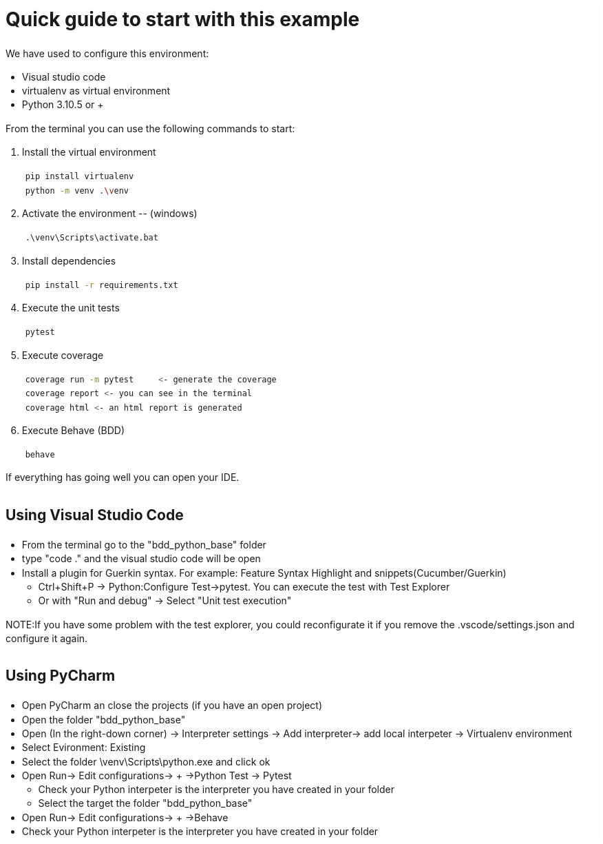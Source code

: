 # Quick guide to start with this example

We have used to configure this environment:
* Visual studio code
* virtualenv as virtual environment
*  Python 3.10.5 or +

From the terminal you can use the following commands to start:
1. Install the virtual environment 
``` bash
    pip install virtualenv
    python -m venv .\venv   
```
2. Activate the environment -- (windows) 
```
    .\venv\Scripts\activate.bat
```
3. Install dependencies 
``` bash
    pip install -r requirements.txt
```
4. Execute the unit tests
``` bash
    pytest  
```
5. Execute coverage 
``` bash
    coverage run -m pytest     <- generate the coverage    
    coverage report <- you can see in the terminal
    coverage html <- an html report is generated
```
6. Execute Behave (BDD) 
``` bash
    behave
```
If everything has going well you can open your IDE. 

## Using Visual Studio Code
* From the terminal go to the "bdd_python_base" folder
* type "code ." and the visual studio code will be open
* Install a plugin for Guerkin syntax. For example: Feature Syntax Highlight and snippets(Cucumber/Guerkin)
  * Ctrl+Shift+P -> Python:Configure Test->pytest. You can execute the test with Test Explorer
  * Or with "Run and debug" -> Select "Unit test execution"

NOTE:If you have some problem with the test explorer, you could reconfigurate it if you remove the .vscode/settings.json and configure it again.

## Using PyCharm
* Open PyCharm an close the projects (if you have an open project)
* Open the folder "bdd_python_base" 
* Open <No interpreter> (In the right-down corner) -> Interpreter settings -> Add interpreter-> add local interpeter -> Virtualenv environment
* Select Evironment: Existing
* Select the folder <your folder>\venv\Scripts\python.exe and click ok
* Open Run-> Edit configurations-> + ->Python Test -> Pytest
  * Check your Python interpeter is the interpreter you have created in your folder
  * Select the target the folder "bdd_python_base" 
* Open Run-> Edit configurations-> + ->Behave
 * Check your Python interpeter is the interpreter you have created in your folder
